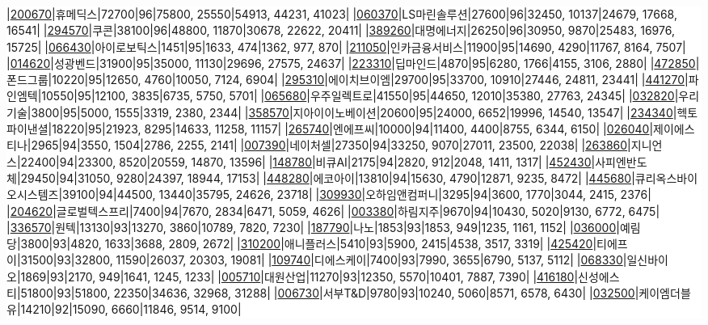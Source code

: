 |[200670](https://finance.daum.net/quotes/A200670)|휴메딕스|72700|96|75800, 25550|54913, 44231, 41023|
|[060370](https://finance.daum.net/quotes/A060370)|LS마린솔루션|27600|96|32450, 10137|24679, 17668, 16541|
|[294570](https://finance.daum.net/quotes/A294570)|쿠콘|38100|96|48800, 11870|30678, 22622, 20411|
|[389260](https://finance.daum.net/quotes/A389260)|대명에너지|26250|96|30950, 9870|25483, 16976, 15725|
|[066430](https://finance.daum.net/quotes/A066430)|아이로보틱스|1451|95|1633, 474|1362, 977, 870|
|[211050](https://finance.daum.net/quotes/A211050)|인카금융서비스|11900|95|14690, 4290|11767, 8164, 7507|
|[014620](https://finance.daum.net/quotes/A014620)|성광벤드|31900|95|35000, 11130|29696, 27575, 24637|
|[223310](https://finance.daum.net/quotes/A223310)|딥마인드|4870|95|6280, 1766|4155, 3106, 2880|
|[472850](https://finance.daum.net/quotes/A472850)|폰드그룹|10220|95|12650, 4760|10050, 7124, 6904|
|[295310](https://finance.daum.net/quotes/A295310)|에이치브이엠|29700|95|33700, 10910|27446, 24811, 23441|
|[441270](https://finance.daum.net/quotes/A441270)|파인엠텍|10550|95|12100, 3835|6735, 5750, 5701|
|[065680](https://finance.daum.net/quotes/A065680)|우주일렉트로|41550|95|44650, 12010|35380, 27763, 24345|
|[032820](https://finance.daum.net/quotes/A032820)|우리기술|3800|95|5000, 1555|3319, 2380, 2344|
|[358570](https://finance.daum.net/quotes/A358570)|지아이이노베이션|20600|95|24000, 6652|19996, 14540, 13547|
|[234340](https://finance.daum.net/quotes/A234340)|헥토파이낸셜|18220|95|21923, 8295|14633, 11258, 11157|
|[265740](https://finance.daum.net/quotes/A265740)|엔에프씨|10000|94|11400, 4400|8755, 6344, 6150|
|[026040](https://finance.daum.net/quotes/A026040)|제이에스티나|2965|94|3550, 1504|2786, 2255, 2141|
|[007390](https://finance.daum.net/quotes/A007390)|네이처셀|27350|94|33250, 9070|27011, 23500, 22038|
|[263860](https://finance.daum.net/quotes/A263860)|지니언스|22400|94|23300, 8520|20559, 14870, 13596|
|[148780](https://finance.daum.net/quotes/A148780)|비큐AI|2175|94|2820, 912|2048, 1411, 1317|
|[452430](https://finance.daum.net/quotes/A452430)|사피엔반도체|29450|94|31050, 9280|24397, 18944, 17153|
|[448280](https://finance.daum.net/quotes/A448280)|에코아이|13810|94|15630, 4790|12871, 9235, 8472|
|[445680](https://finance.daum.net/quotes/A445680)|큐리옥스바이오시스템즈|39100|94|44500, 13440|35795, 24626, 23718|
|[309930](https://finance.daum.net/quotes/A309930)|오하임앤컴퍼니|3295|94|3600, 1770|3044, 2415, 2376|
|[204620](https://finance.daum.net/quotes/A204620)|글로벌텍스프리|7400|94|7670, 2834|6471, 5059, 4626|
|[003380](https://finance.daum.net/quotes/A003380)|하림지주|9670|94|10430, 5020|9130, 6772, 6475|
|[336570](https://finance.daum.net/quotes/A336570)|원텍|13130|93|13270, 3860|10789, 7820, 7230|
|[187790](https://finance.daum.net/quotes/A187790)|나노|1853|93|1853, 949|1235, 1161, 1152|
|[036000](https://finance.daum.net/quotes/A036000)|예림당|3800|93|4820, 1633|3688, 2809, 2672|
|[310200](https://finance.daum.net/quotes/A310200)|애니플러스|5410|93|5900, 2415|4538, 3517, 3319|
|[425420](https://finance.daum.net/quotes/A425420)|티에프이|31500|93|32800, 11590|26037, 20303, 19081|
|[109740](https://finance.daum.net/quotes/A109740)|디에스케이|7400|93|7990, 3655|6790, 5137, 5112|
|[068330](https://finance.daum.net/quotes/A068330)|일신바이오|1869|93|2170, 949|1641, 1245, 1233|
|[005710](https://finance.daum.net/quotes/A005710)|대원산업|11270|93|12350, 5570|10401, 7887, 7390|
|[416180](https://finance.daum.net/quotes/A416180)|신성에스티|51800|93|51800, 22350|34636, 32968, 31288|
|[006730](https://finance.daum.net/quotes/A006730)|서부T&D|9780|93|10240, 5060|8571, 6578, 6430|
|[032500](https://finance.daum.net/quotes/A032500)|케이엠더블유|14210|92|15090, 6660|11846, 9514, 9100|